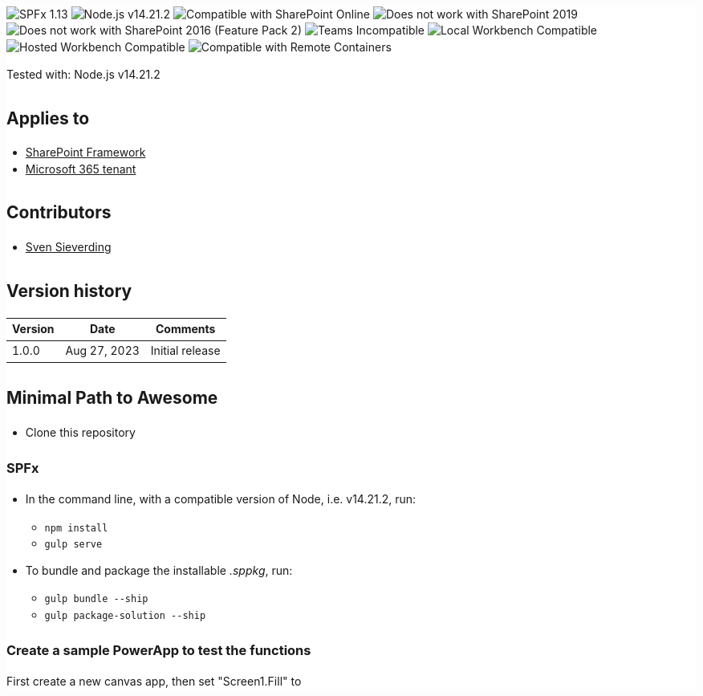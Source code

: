 ![SPFx 1.13](https://img.shields.io/badge/SPFx-1.13.1-green.svg)
![Node.js v14.21.2](https://img.shields.io/badge/Node.js-v14-green.svg)
![Compatible with SharePoint Online](https://img.shields.io/badge/SharePoint%20Online-Compatible-green.svg)
![Does not work with SharePoint 2019](https://img.shields.io/badge/SharePoint%20Server%202019-Incompatible-red.svg "SharePoint Server 2019 requires SPFx 1.4.1 or lower")
![Does not work with SharePoint 2016 (Feature Pack 2)](https://img.shields.io/badge/SharePoint%20Server%202016%20(Feature%20Pack%202)-Incompatible-red.svg "SharePoint Server 2016 Feature Pack 2 requires SPFx 1.1")
![Teams Incompatible](https://img.shields.io/badge/Teams-Incompatible-lightgrey.svg)
![Local Workbench Compatible](https://img.shields.io/badge/Local%20Workbench-Compatible-green.svg)
![Hosted Workbench Compatible](https://img.shields.io/badge/Hosted%20Workbench-Compatible-green.svg)
![Compatible with Remote Containers](https://img.shields.io/badge/Remote%20Containers-Compatible-green.svg)

Tested with: Node.js v14.21.2

## Applies to

* [SharePoint Framework](https://learn.microsoft.com/sharepoint/dev/spfx/sharepoint-framework-overview)
* [Microsoft 365 tenant](https://learn.microsoft.com/sharepoint/dev/spfx/set-up-your-development-environment)

## Contributors

* [Sven Sieverding](https://github.com/365knoten)


## Version history

Version|Date|Comments
-------|----|--------
1.0.0 | Aug 27, 2023 | Initial release

## Minimal Path to Awesome

- Clone this repository

### SPFx

- In the command line, with a compatible version of Node, i.e. v14.21.2, run:
  - `npm install`
  - `gulp serve`

- To bundle and package the installable *.sppkg*, run:
  - `gulp bundle --ship`
  - `gulp package-solution --ship`

### Create a sample PowerApp to test the functions
First create a new canvas app, then set "Screen1.Fill" to 

